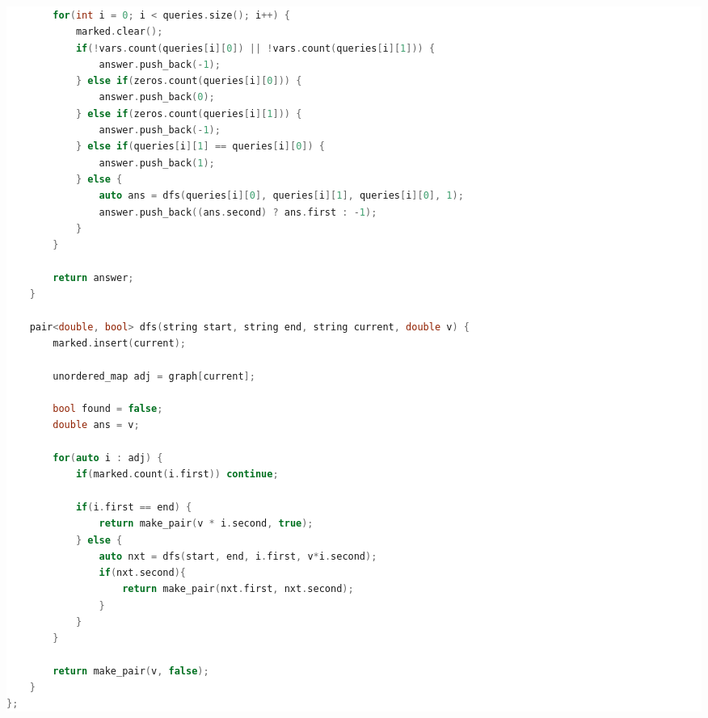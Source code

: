 ```cpp
        for(int i = 0; i < queries.size(); i++) {
            marked.clear();
            if(!vars.count(queries[i][0]) || !vars.count(queries[i][1])) {
                answer.push_back(-1);
            } else if(zeros.count(queries[i][0])) {
                answer.push_back(0);
            } else if(zeros.count(queries[i][1])) {
                answer.push_back(-1);
            } else if(queries[i][1] == queries[i][0]) {
                answer.push_back(1);
            } else {
                auto ans = dfs(queries[i][0], queries[i][1], queries[i][0], 1);
                answer.push_back((ans.second) ? ans.first : -1);
            }
        }
        
        return answer;
    }

    pair<double, bool> dfs(string start, string end, string current, double v) {
        marked.insert(current);

        unordered_map adj = graph[current];

        bool found = false;
        double ans = v;

        for(auto i : adj) {
            if(marked.count(i.first)) continue;

            if(i.first == end) {
                return make_pair(v * i.second, true);
            } else {
                auto nxt = dfs(start, end, i.first, v*i.second);
                if(nxt.second){
                    return make_pair(nxt.first, nxt.second);
                }
            }
        }

        return make_pair(v, false);
    }
};
```